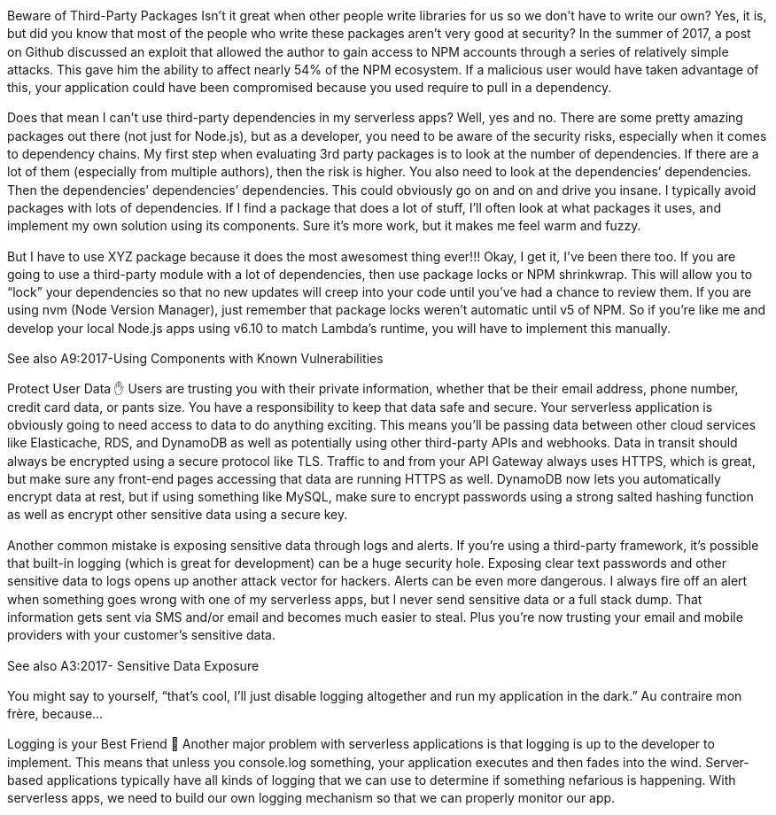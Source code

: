 Beware of Third-Party Packages
Isn’t it great when other people write libraries for us so we don’t have to write our own? Yes, it is, but did you know that most of the people who write these packages aren’t very good at security? In the summer of 2017, a post on Github discussed an exploit that allowed the author to gain access to NPM accounts through a series of relatively simple attacks. This gave him the ability to affect nearly 54% of the NPM ecosystem. If a malicious user would have taken advantage of this, your application could have been compromised because you used require to pull in a dependency.

Does that mean I can’t use third-party dependencies in my serverless apps? Well, yes and no. There are some pretty amazing packages out there (not just for Node.js), but as a developer, you need to be aware of the security risks, especially when it comes to dependency chains. My first step when evaluating 3rd party packages is to look at the number of dependencies. If there are a lot of them (especially from multiple authors), then the risk is higher. You also need to look at the dependencies’ dependencies. Then the dependencies’ dependencies’ dependencies. This could obviously go on and on and drive you insane. I typically avoid packages with lots of dependencies. If I find a package that does a lot of stuff, I’ll often look at what packages it uses, and implement my own solution using its components. Sure it’s more work, but it makes me feel warm and fuzzy.

But I have to use XYZ package because it does the most awesomest thing ever!!! Okay, I get it, I’ve been there too. If you are going to use a third-party module with a lot of dependencies, then use package locks or NPM shrinkwrap. This will allow you to “lock” your dependencies so that no new updates will creep into your code until you’ve had a chance to review them. If you are using nvm (Node Version Manager), just remember that package locks weren’t automatic until v5 of NPM. So if you’re like me and develop your local Node.js apps using v6.10 to match Lambda’s runtime, you will have to implement this manually.

See also A9:2017-Using Components with Known Vulnerabilities

Protect User Data ✋
Users are trusting you with their private information, whether that be their email address, phone number, credit card data, or pants size. You have a responsibility to keep that data safe and secure. Your serverless application is obviously going to need access to data to do anything exciting. This means you’ll be passing data between other cloud services like Elasticache, RDS, and DynamoDB as well as potentially using other third-party APIs and webhooks. Data in transit should always be encrypted using a secure protocol like TLS. Traffic to and from your API Gateway always uses HTTPS, which is great, but make sure any front-end pages accessing that data are running HTTPS as well. DynamoDB now lets you automatically encrypt data at rest, but if using something like MySQL, make sure to encrypt passwords using a strong salted hashing function as well as encrypt other sensitive data using a secure key.

Another common mistake is exposing sensitive data through logs and alerts. If you’re using a third-party framework, it’s possible that built-in logging (which is great for development) can be a huge security hole. Exposing clear text passwords and other sensitive data to logs opens up another attack vector for hackers. Alerts can be even more dangerous. I always fire off an alert when something goes wrong with one of my serverless apps, but I never send sensitive data or a full stack dump. That information gets sent via SMS and/or email and becomes much easier to steal. Plus you’re now trusting your email and mobile providers with your customer’s sensitive data.

See also A3:2017- Sensitive Data Exposure

You might say to yourself, “that’s cool, I’ll just disable logging altogether and run my application in the dark.” Au contraire mon frère, because…

Logging is your Best Friend 📝
Another major problem with serverless applications is that logging is up to the developer to implement. This means that unless you console.log something, your application executes and then fades into the wind. Server-based applications typically have all kinds of logging that we can use to determine if something nefarious is happening. With serverless apps, we need to build our own logging mechanism so that we can properly monitor our app.
